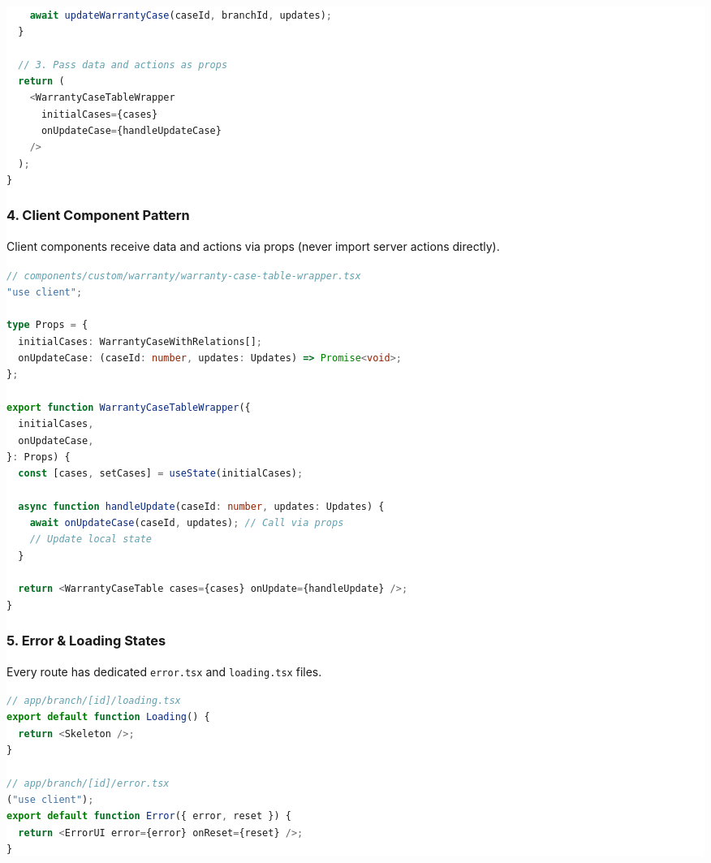 ```typescript
    await updateWarrantyCase(caseId, branchId, updates);
  }

  // 3. Pass data and actions as props
  return (
    <WarrantyCaseTableWrapper
      initialCases={cases}
      onUpdateCase={handleUpdateCase}
    />
  );
}
```

### 4. **Client Component Pattern**

Client components receive data and actions via props (never import server actions directly).

```typescript
// components/custom/warranty/warranty-case-table-wrapper.tsx
"use client";

type Props = {
  initialCases: WarrantyCaseWithRelations[];
  onUpdateCase: (caseId: number, updates: Updates) => Promise<void>;
};

export function WarrantyCaseTableWrapper({
  initialCases,
  onUpdateCase,
}: Props) {
  const [cases, setCases] = useState(initialCases);

  async function handleUpdate(caseId: number, updates: Updates) {
    await onUpdateCase(caseId, updates); // Call via props
    // Update local state
  }

  return <WarrantyCaseTable cases={cases} onUpdate={handleUpdate} />;
}
```

### 5. **Error & Loading States**

Every route has dedicated `error.tsx` and `loading.tsx` files.

```typescript
// app/branch/[id]/loading.tsx
export default function Loading() {
  return <Skeleton />;
}

// app/branch/[id]/error.tsx
("use client");
export default function Error({ error, reset }) {
  return <ErrorUI error={error} onReset={reset} />;
}
```
